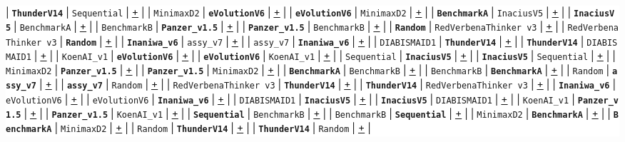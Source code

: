 | **`ThunderV14`** | `Sequential` | [+](results/ThunderV14vsSequential.txt) |
| `MinimaxD2` | **`eVolutionV6`** | [+](results/MinimaxD2vseVolutionV6.txt) |
| **`eVolutionV6`** | `MinimaxD2` | [+](results/eVolutionV6vsMinimaxD2.txt) |
| **`BenchmarkA`** | `InaciusV5` | [+](results/BenchmarkAvsInaciusV5.txt) |
| **`InaciusV5`** | `BenchmarkA` | [+](results/InaciusV5vsBenchmarkA.txt) |
| `BenchmarkB` | **`Panzer_v1.5`** | [+](results/BenchmarkBvsPanzer_v1.5.txt) |
| **`Panzer_v1.5`** | `BenchmarkB` | [+](results/Panzer_v1.5vsBenchmarkB.txt) |
| **`Random`** | `RedVerbenaThinker v3` | [+](results/RandomvsRedVerbenaThinkerv3.txt) |
| `RedVerbenaThinker v3` | **`Random`** | [+](results/RedVerbenaThinkerv3vsRandom.txt) |
| **`Inaniwa_v6`** | `assy_v7` | [+](results/Inaniwa_v6vsassy_v7.txt) |
| `assy_v7` | **`Inaniwa_v6`** | [+](results/assy_v7vsInaniwa_v6.txt) |
| `DIABISMAID1` | **`ThunderV14`** | [+](results/DIABISMAID1vsThunderV14.txt) |
| **`ThunderV14`** | `DIABISMAID1` | [+](results/ThunderV14vsDIABISMAID1.txt) |
| `KoenAI_v1` | **`eVolutionV6`** | [+](results/KoenAI_v1vseVolutionV6.txt) |
| **`eVolutionV6`** | `KoenAI_v1` | [+](results/eVolutionV6vsKoenAI_v1.txt) |
| `Sequential` | **`InaciusV5`** | [+](results/SequentialvsInaciusV5.txt) |
| **`InaciusV5`** | `Sequential` | [+](results/InaciusV5vsSequential.txt) |
| `MinimaxD2` | **`Panzer_v1.5`** | [+](results/MinimaxD2vsPanzer_v1.5.txt) |
| **`Panzer_v1.5`** | `MinimaxD2` | [+](results/Panzer_v1.5vsMinimaxD2.txt) |
| **`BenchmarkA`** | `BenchmarkB` | [+](results/BenchmarkAvsBenchmarkB.txt) |
| `BenchmarkB` | **`BenchmarkA`** | [+](results/BenchmarkBvsBenchmarkA.txt) |
| `Random` | **`assy_v7`** | [+](results/Randomvsassy_v7.txt) |
| **`assy_v7`** | `Random` | [+](results/assy_v7vsRandom.txt) |
| `RedVerbenaThinker v3` | **`ThunderV14`** | [+](results/RedVerbenaThinkerv3vsThunderV14.txt) |
| **`ThunderV14`** | `RedVerbenaThinker v3` | [+](results/ThunderV14vsRedVerbenaThinkerv3.txt) |
| **`Inaniwa_v6`** | `eVolutionV6` | [+](results/Inaniwa_v6vseVolutionV6.txt) |
| `eVolutionV6` | **`Inaniwa_v6`** | [+](results/eVolutionV6vsInaniwa_v6.txt) |
| `DIABISMAID1` | **`InaciusV5`** | [+](results/DIABISMAID1vsInaciusV5.txt) |
| **`InaciusV5`** | `DIABISMAID1` | [+](results/InaciusV5vsDIABISMAID1.txt) |
| `KoenAI_v1` | **`Panzer_v1.5`** | [+](results/KoenAI_v1vsPanzer_v1.5.txt) |
| **`Panzer_v1.5`** | `KoenAI_v1` | [+](results/Panzer_v1.5vsKoenAI_v1.txt) |
| **`Sequential`** | `BenchmarkB` | [+](results/SequentialvsBenchmarkB.txt) |
| `BenchmarkB` | **`Sequential`** | [+](results/BenchmarkBvsSequential.txt) |
| `MinimaxD2` | **`BenchmarkA`** | [+](results/MinimaxD2vsBenchmarkA.txt) |
| **`BenchmarkA`** | `MinimaxD2` | [+](results/BenchmarkAvsMinimaxD2.txt) |
| `Random` | **`ThunderV14`** | [+](results/RandomvsThunderV14.txt) |
| **`ThunderV14`** | `Random` | [+](results/ThunderV14vsRandom.txt) |